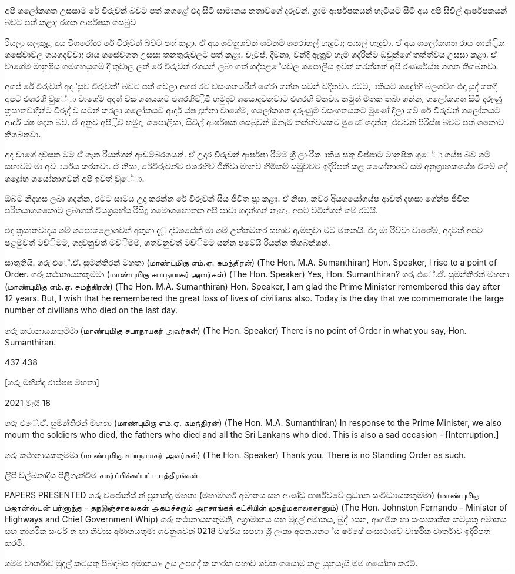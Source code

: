 අපි ශලෝකශත උසසාම රේ විරුවන් බවට පත් කශළේ එදා සිටි සාමානය ‍නතාවශේ දරුවන්. ග්‍රාම ආර්ෂෂකයන් හැටියට සිටි අය අපි සිවිල් ආර්ෂෂකයන් බවට පත් කළා; ර‍ශත ආර්ෂෂක ශසබුව

රීයලා සලකුළ අය වීශරෝදාර රේ විරුවන් බවට පත් කළා. ඒ අය ශවනුශවන් ශවනම ශරෝහල් හැදුවා; පාසල් හැදුවා. ඒ අය ශලෝකශත රා‍ය තාන්්‍රික ශසේවාවල ශයශදව්වා; රා‍ය ශසේවශත උසසා තනතුරුවලට පත් කළා. වැටුප්, දීමනා, වන්දි ඇතුුව හැම ශද්රීන්ම ඔවුන්ශේ තත්ත්වය උසසා කළා. ඒ වාශේම මානුෂීය ශමශහයුශම් දී තුවාල ලත් රේ විරුවන් ර‍ශයන් ලබා ගත් ශද්පළ ේයවල ශපොලිය ඉවත් කරන්නත් අපි රණරේය්ෂ ශගන තිශබනවා.

අශප් රේ විරුවන් අද 'සුව විරුවන්' බවට පත් ශවලා අශප් රට වසංගතයරීන් ශේරා ගන්න සටන් වදිනවා. රටට, ‍ාතියට ශද්‍රෝහි බලශව්ග එදා යුද් ශතදී අපට එශරහි වුේා වාශේම අදත් වසංගතයකට එශරහිව ්‍රිවි හමුදාව ශයොදවනවාට එශරහි වනවා. නමුත් මතක තබා ගන්න, ශලෝකශත සිටි දරුණු ත්‍රසාතවාදීන්ට විරුද් ව සටන් කරලා ශලෝකයට ආදර් ය්ෂ දුන්නා වාශේම, ශලෝකශත දරුණුම වසංගතයකට මුුණේ දීලා ශම් රේ විරුවන් ශලෝකයට ආදර් ය්ෂ ශදන බව. ඒ අනුව අපි, ්‍රිවි හමුදා, ශපොලිසා, සිවිල් ආර්ෂෂක ශසබුවන් ඕනෑම තත්ත්වයකට මුුණේ ශදන්න ුළුවවන් පිරිස්ෂ බවට පත් ශකොට තිශබනවා.

අද වාශේ දවසක මම ඒ ගැන රීයන්ශන් ආඩම්බරශයන්. ඒ උදාර විරුවන් ආර්ෂෂා රීමම ශ්‍රී ලාංරීක ‍ාතිය සතු විෂ්ෂාට මානුෂික ගුේාංගය්ෂ බව ශම් සභාවට මා අව ාරේය කරනවා. ඒ නිසා, රේවිරුවන්ට එශරහිව ජිනීවා මානව හිමිකම් සමුුවවට ඉදිරිපත් කළ ශයෝ‍නාශව් සම අනුග්‍රාහකශය්ෂ වීශම් ශද් ශද්‍රෝහ ශයෝ‍නාශවන් අපි ඉවත් වුේා.

ඔබට නිදහස ලබා ශදන්න, රටට සාමය උදා කරන්න රේ විරුවන් සිය ජීවිත පූ‍ා කළා. ඒ නිසා, කවර අියශයෝගය්ෂ ආවත් දහසා ගේන්ෂ ජීවිත පරිතයාගශකොට ලබාගත් වි‍යග්‍රහේය රීසිදු ශමොශහොතක අපි පාවා ශදන්ශන් නැහැ. අපට වටින්ශන් ශම් රටයි.

එදා ත්‍රසාතවාදය ශම් ශපොශළොශවන් අතුගා දැූ දවශසේත් මා ශම් උත්තමතර සභාව ඇමතුවා මට මතකයි. එදා මා රීව්වා වාශේම, අදටත් අපට පළමුවත් මව්ිමම, ශදවනුවත් මව්ිමම, ශතවනුවත් මව්ිමම යන්න පමේයි රීයන්න තිශබන්ශන්.

සාතුතියි. ගරු එේ.ඒ. සුමන්තිරන් මහතා (மாண்புமிகு எம்.ஏ. சுமந்திரன்) (The Hon. M.A. Sumanthiran) Hon. Speaker, I rise to a point of Order. ගරු කථානායකතුමමා (மாண்புமிகு சபாநாயகர் அவர்கள்) (The Hon. Speaker) Yes, Hon. Sumanthiran? ගරු එේ.ඒ. සුමන්තිරන් මහතා (மாண்புமிகு எம்.ஏ. சுமந்திரன்) (The Hon. M.A. Sumanthiran) Hon. Speaker, I am glad the Prime Minister remembered this day after 12 years. But, I wish that he remembered the great loss of lives of civilians also. Today is the day that we commemorate the large number of civilians who died on the last day.

ගරු කථානායකතුමමා (மாண்புமிகு சபாநாயகர் அவர்கள்) (The Hon. Speaker) There is no point of Order in what you say, Hon. Sumanthiran.

437 438

[ගරු මහින්ද රා‍ප්ෂෂ මහතා]

2021 මැයි 18

ගරු එේ.ඒ. සුමන්තිරන් මහතා (மாண்புமிகு எம்.ஏ. சுமந்திரன்) (The Hon. M.A. Sumanthiran) In response to the Prime Minister, we also mourn the soldiers who died, the fathers who died and all the Sri Lankans who died. This is also a sad occasion - [Interruption.]

ගරු කථානායකතුමමා (மாண்புமிகு சபாநாயகர் அவர்கள்) (The Hon. Speaker) Thank you. There is no Standing Order as such.

ලිපි වල්ඛනාදිය පිළිගැන්වීම சமர்ப்பிக்கப்பட்ட பத்திரங்கள்

PAPERS PRESENTED ගරු වජොන්ස් න් ප්‍රනාන්දු මහතා (මහාමාර්ග අමාතය සහ ආණ්ඩු පාර්ෂ්වවේ ප්‍රධාාන සංවිධාායකතුමමා) (மாண்புமிகு மஜான்ஸ்டன் பர்னாந்து - தநடுஞ்சாகலகள் அகமச்சரும் அரசாங்கக் கட்சியின் முதற்மகாலாசானும்) (The Hon. Johnston Fernando - Minister of Highways and Chief Government Whip) ගරු කථානායකතුමනි, අග්‍රාමාතය සහ මුදල් අමාතය, බුද් ාසන, ආගමික හා සංසාකෘතික කටයුතු අමාතය සහ නාගරික සංවර් න හා නිවාස අමාතයතුමා ශවනුශවන් 0218 වර්ෂය සපහා ශ්‍රී ලංකා අපනයන ේය ර්ෂෂේ සංසාථාශව් වාර්ෂික වාර්තාව ඉදිරිපත් කරමි.

ශමම වාර්තාව මුදල් කටයුතු පිබඳබප අමාතයාං උය උපශද් ක කාරක සභාව ශවත ශයොමු කළ යුතුයැයි මම ශයෝ‍නා කරමි.
